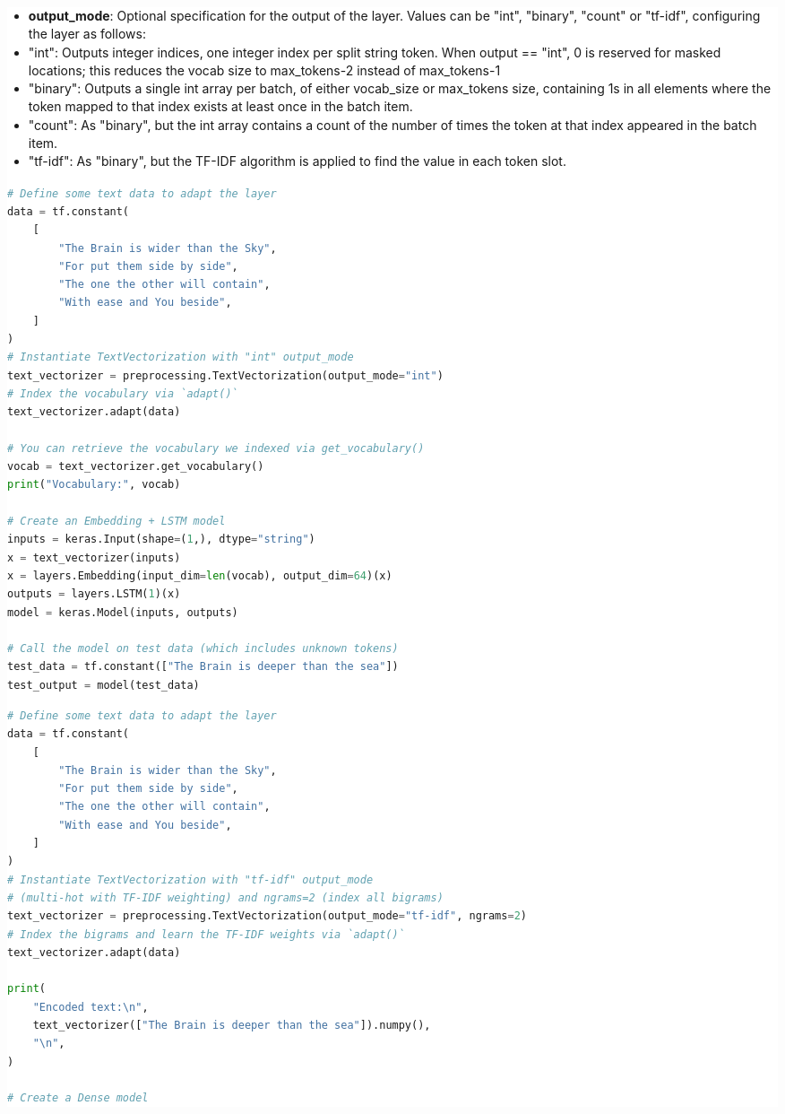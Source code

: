 - **output_mode**: Optional specification for the output of the layer. Values can be "int", "binary", "count" or "tf-idf", configuring the layer as follows:
-  "int": Outputs integer indices, one integer index per split string token. When output == "int", 0 is reserved for masked locations; this reduces the vocab size to max_tokens-2 instead of max_tokens-1 
- "binary": Outputs a single int array per batch, of either vocab_size or max_tokens size, containing 1s in all elements where the token mapped to that index exists at least once in the batch item.
-  "count": As "binary", but the int array contains a count of the number of times the token at that index appeared in the batch item.
-  "tf-idf": As "binary", but the TF-IDF algorithm is applied to find the value in each token slot.

```python
# Define some text data to adapt the layer
data = tf.constant(
    [
        "The Brain is wider than the Sky",
        "For put them side by side",
        "The one the other will contain",
        "With ease and You beside",
    ]
)
# Instantiate TextVectorization with "int" output_mode
text_vectorizer = preprocessing.TextVectorization(output_mode="int")
# Index the vocabulary via `adapt()`
text_vectorizer.adapt(data)

# You can retrieve the vocabulary we indexed via get_vocabulary()
vocab = text_vectorizer.get_vocabulary()
print("Vocabulary:", vocab)

# Create an Embedding + LSTM model
inputs = keras.Input(shape=(1,), dtype="string")
x = text_vectorizer(inputs)
x = layers.Embedding(input_dim=len(vocab), output_dim=64)(x)
outputs = layers.LSTM(1)(x)
model = keras.Model(inputs, outputs)

# Call the model on test data (which includes unknown tokens)
test_data = tf.constant(["The Brain is deeper than the sea"])
test_output = model(test_data)
```

```python
# Define some text data to adapt the layer
data = tf.constant(
    [
        "The Brain is wider than the Sky",
        "For put them side by side",
        "The one the other will contain",
        "With ease and You beside",
    ]
)
# Instantiate TextVectorization with "tf-idf" output_mode
# (multi-hot with TF-IDF weighting) and ngrams=2 (index all bigrams)
text_vectorizer = preprocessing.TextVectorization(output_mode="tf-idf", ngrams=2)
# Index the bigrams and learn the TF-IDF weights via `adapt()`
text_vectorizer.adapt(data)

print(
    "Encoded text:\n",
    text_vectorizer(["The Brain is deeper than the sea"]).numpy(),
    "\n",
)

# Create a Dense model
```
